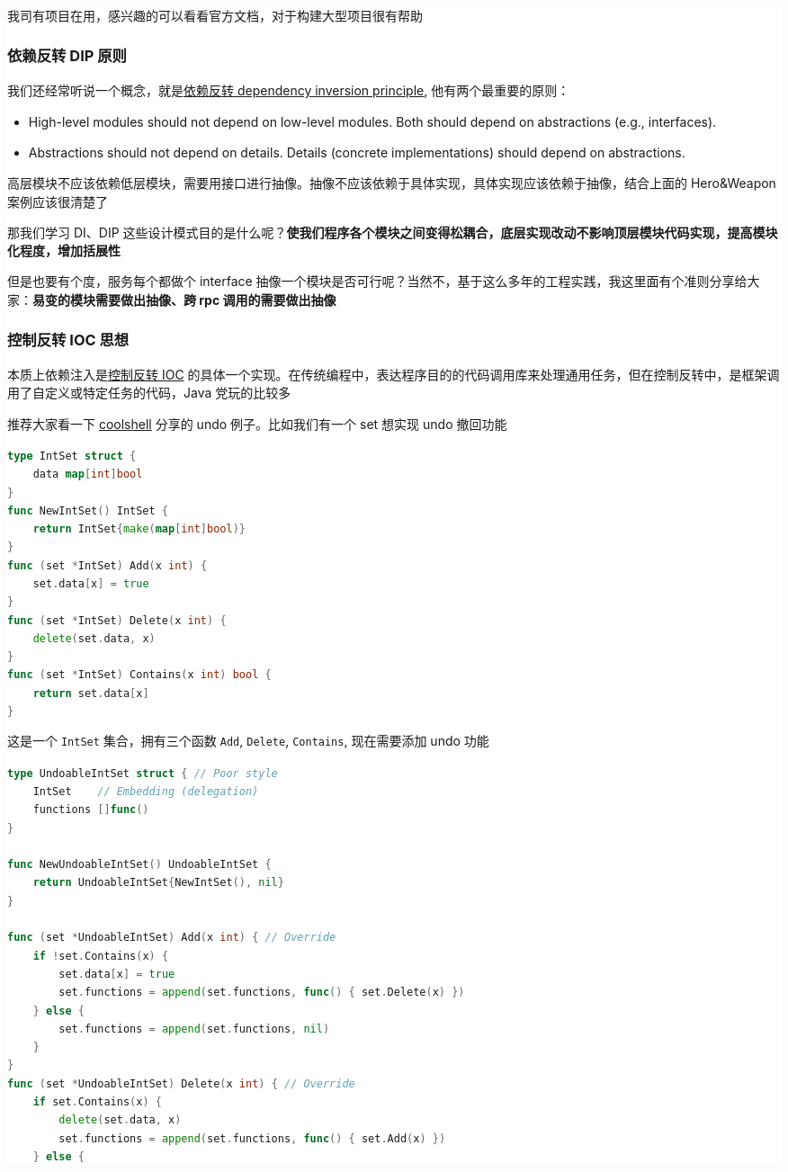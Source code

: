 ```go
```
我司有项目在用，感兴趣的可以看看官方文档，对于构建大型项目很有帮助

### 依赖反转 DIP 原则
我们还经常听说一个概念，就是[依赖反转  dependency inversion principle](https://en.wikipedia.org/wiki/Dependency_inversion_principle), 他有两个最重要的原则：

* High-level modules should not depend on low-level modules. Both should depend on abstractions (e.g., interfaces).

* Abstractions should not depend on details. Details (concrete implementations) should depend on abstractions.

高层模块不应该依赖低层模块，需要用接口进行抽像。抽像不应该依赖于具体实现，具体实现应该依赖于抽像，结合上面的 Hero&Weapon 案例应该很清楚了

那我们学习 DI、DIP 这些设计模式目的是什么呢？**使我们程序各个模块之间变得松耦合，底层实现改动不影响顶层模块代码实现，提高模块化程度，增加括展性**

但是也要有个度，服务每个都做个 interface 抽像一个模块是否可行呢？当然不，基于这么多年的工程实践，我这里面有个准则分享给大家：**易变的模块需要做出抽像、跨 rpc 调用的需要做出抽像**

### 控制反转 IOC 思想
本质上依赖注入是[控制反转 IOC](https://en.wikipedia.org/wiki/Inversion_of_control) 的具体一个实现。在传统编程中，表达程序目的的代码调用库来处理通用任务，但在控制反转中，是框架调用了自定义或特定任务的代码，Java 党玩的比较多

推荐大家看一下 [coolshell](https://coolshell.cn/articles/21214.html) 分享的 undo 例子。比如我们有一个 set 想实现 undo 撤回功能

```go
type IntSet struct {
    data map[int]bool
}
func NewIntSet() IntSet {
    return IntSet{make(map[int]bool)}
}
func (set *IntSet) Add(x int) {
    set.data[x] = true
}
func (set *IntSet) Delete(x int) {
    delete(set.data, x)
}
func (set *IntSet) Contains(x int) bool {
    return set.data[x]
}
```
这是一个 `IntSet` 集合，拥有三个函数 `Add`, `Delete`, `Contains`, 现在需要添加 undo 功能
```go
type UndoableIntSet struct { // Poor style
    IntSet    // Embedding (delegation)
    functions []func()
}
 
func NewUndoableIntSet() UndoableIntSet {
    return UndoableIntSet{NewIntSet(), nil}
}
 
func (set *UndoableIntSet) Add(x int) { // Override
    if !set.Contains(x) {
        set.data[x] = true
        set.functions = append(set.functions, func() { set.Delete(x) })
    } else {
        set.functions = append(set.functions, nil)
    }
}
func (set *UndoableIntSet) Delete(x int) { // Override
    if set.Contains(x) {
        delete(set.data, x)
        set.functions = append(set.functions, func() { set.Add(x) })
    } else {
```